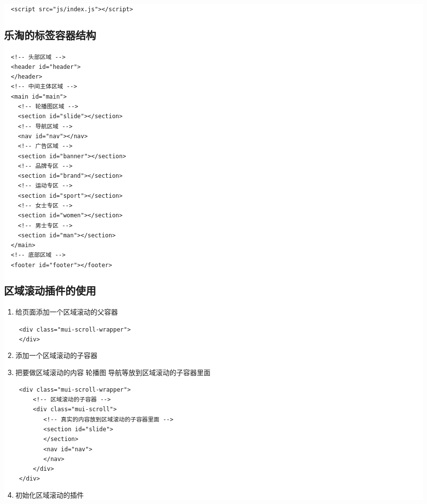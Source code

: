       <script src="js/index.js"></script>

## 乐淘的标签容器结构

      <!-- 头部区域 -->
      <header id="header">
      </header>
      <!-- 中间主体区域 -->
      <main id="main">
        <!-- 轮播图区域 -->
        <section id="slide"></section>
        <!-- 导航区域 -->
        <nav id="nav"></nav>
        <!-- 广告区域 -->
        <section id="banner"></section>
        <!-- 品牌专区 -->
        <section id="brand"></section>
        <!-- 运动专区 -->
        <section id="sport"></section>
        <!-- 女士专区 -->
        <section id="women"></section>
        <!-- 男士专区 -->
        <section id="man"></section>
      </main>
      <!-- 底部区域 -->
      <footer id="footer"></footer>


## 区域滚动插件的使用

1. 给页面添加一个区域滚动的父容器
     <!-- 区域滚动的父容器 -->
        <div class="mui-scroll-wrapper">
        </div>
2. 添加一个区域滚动的子容器
        <!-- 区域滚动的父容器 -->
        <div class="mui-scroll-wrapper">
            <!-- 区域滚动的子容器 -->
            <div class="mui-scroll">
            </div>
        </div>
3. 把要做区域滚动的内容 轮播图 导航等放到区域滚动的子容器里面

      <!-- 区域滚动的父容器 -->
        <div class="mui-scroll-wrapper">
            <!-- 区域滚动的子容器 -->
            <div class="mui-scroll">
               <!-- 真实的内容放到区域滚动的子容器里面 -->
               <section id="slide">
               </section>
               <nav id="nav">
               </nav>
            </div>
        </div>
4. 初始化区域滚动的插件 

